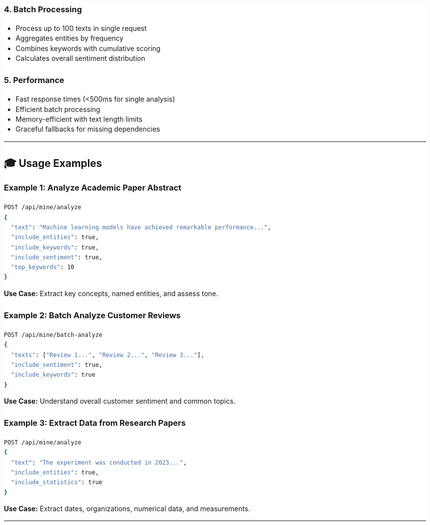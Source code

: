 ### 4. **Batch Processing**
- Process up to 100 texts in single request
- Aggregates entities by frequency
- Combines keywords with cumulative scoring
- Calculates overall sentiment distribution

### 5. **Performance**
- Fast response times (<500ms for single analysis)
- Efficient batch processing
- Memory-efficient with text length limits
- Graceful fallbacks for missing dependencies

---

## 🎓 Usage Examples

### Example 1: Analyze Academic Paper Abstract
```bash
POST /api/mine/analyze
{
  "text": "Machine learning models have achieved remarkable performance...",
  "include_entities": true,
  "include_keywords": true,
  "include_sentiment": true,
  "top_keywords": 10
}
```
**Use Case:** Extract key concepts, named entities, and assess tone.

### Example 2: Batch Analyze Customer Reviews
```bash
POST /api/mine/batch-analyze
{
  "texts": ["Review 1...", "Review 2...", "Review 3..."],
  "include_sentiment": true,
  "include_keywords": true
}
```
**Use Case:** Understand overall customer sentiment and common topics.

### Example 3: Extract Data from Research Papers
```bash
POST /api/mine/analyze
{
  "text": "The experiment was conducted in 2023...",
  "include_entities": true,
  "include_statistics": true
}
```
**Use Case:** Extract dates, organizations, numerical data, and measurements.

---